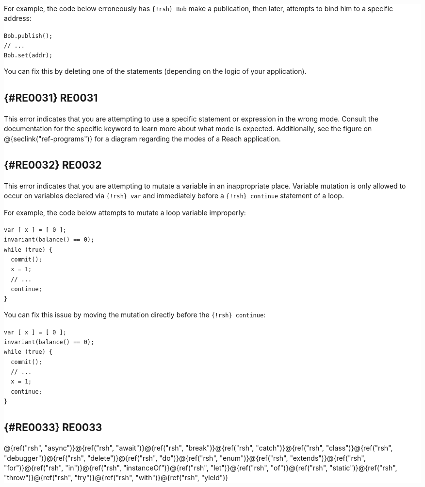 For example, the code below erroneously has `{!rsh} Bob` make a publication, then later,
attempts to bind him to a specific address:

```reach
Bob.publish();
// ...
Bob.set(addr);
```

You can fix this by deleting one of the statements (depending on the logic of your application).

## {#RE0031} RE0031

This error indicates that you are attempting to use a specific statement or expression in the wrong
mode. Consult the documentation for the specific keyword to learn more about what mode is
expected. Additionally, see the figure on @{seclink("ref-programs")} for a diagram regarding the modes
of a Reach application.

## {#RE0032} RE0032

This error indicates that you are attempting to mutate a variable in an inappropriate place.
Variable mutation is only allowed to occur on variables declared via `{!rsh} var` and immediately
before a `{!rsh} continue` statement of a loop.

For example, the code below attempts to mutate a loop variable improperly:

```reach
var [ x ] = [ 0 ];
invariant(balance() == 0);
while (true) {
  commit();
  x = 1;
  // ...
  continue;
}
```

You can fix this issue by moving the mutation directly before the `{!rsh} continue`:

```reach
var [ x ] = [ 0 ];
invariant(balance() == 0);
while (true) {
  commit();
  // ...
  x = 1;
  continue;
}
```

## {#RE0033} RE0033

@{ref("rsh", "async")}@{ref("rsh", "await")}@{ref("rsh", "break")}@{ref("rsh", "catch")}@{ref("rsh", "class")}@{ref("rsh", "debugger")}@{ref("rsh", "delete")}@{ref("rsh", "do")}@{ref("rsh", "enum")}@{ref("rsh", "extends")}@{ref("rsh", "for")}@{ref("rsh", "in")}@{ref("rsh", "instanceOf")}@{ref("rsh", "let")}@{ref("rsh", "of")}@{ref("rsh", "static")}@{ref("rsh", "throw")}@{ref("rsh", "try")}@{ref("rsh", "with")}@{ref("rsh", "yield")}


  [x]: 4,
